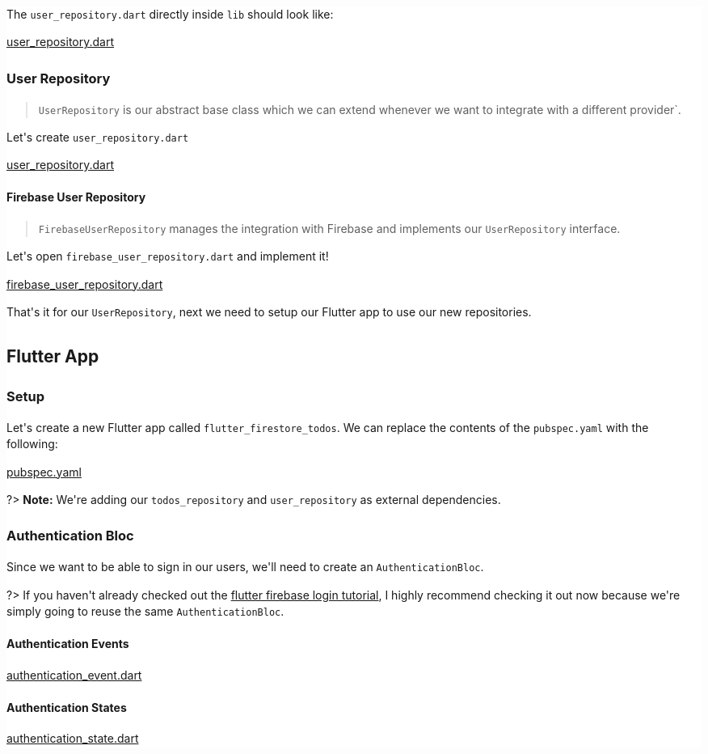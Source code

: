 The `user_repository.dart` directly inside `lib` should look like:

[user_repository.dart](_snippets/flutter_firestore_todos_tutorial/user_repository_library.dart.md ':include')

### User Repository

> `UserRepository` is our abstract base class which we can extend whenever we want to integrate with a different provider`.

Let's create `user_repository.dart`

[user_repository.dart](_snippets/flutter_firestore_todos_tutorial/user_repository.dart.md ':include')

#### Firebase User Repository

> `FirebaseUserRepository` manages the integration with Firebase and implements our `UserRepository` interface.

Let's open `firebase_user_repository.dart` and implement it!

[firebase_user_repository.dart](_snippets/flutter_firestore_todos_tutorial/firebase_user_repository.dart.md ':include')

That's it for our `UserRepository`, next we need to setup our Flutter app to use our new repositories.

## Flutter App

### Setup

Let's create a new Flutter app called `flutter_firestore_todos`. We can replace the contents of the `pubspec.yaml` with the following:

[pubspec.yaml](_snippets/flutter_firestore_todos_tutorial/pubspec.yaml.md ':include')

?> **Note:** We're adding our `todos_repository` and `user_repository` as external dependencies.

### Authentication Bloc

Since we want to be able to sign in our users, we'll need to create an `AuthenticationBloc`.

?> If you haven't already checked out the [flutter firebase login tutorial](https://bloclibrary.dev/#/flutterfirebaselogintutorial), I highly recommend checking it out now because we're simply going to reuse the same `AuthenticationBloc`.

#### Authentication Events

[authentication_event.dart](_snippets/flutter_firestore_todos_tutorial/authentication_event.dart.md ':include')

#### Authentication States

[authentication_state.dart](_snippets/flutter_firestore_todos_tutorial/authentication_state.dart.md ':include')
